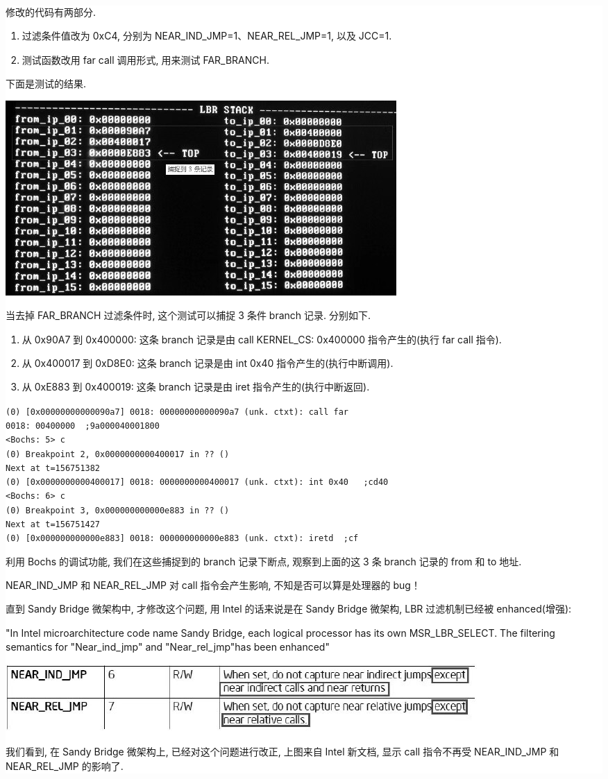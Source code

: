 修改的代码有两部分.

1) 过滤条件值改为 0xC4, 分别为 NEAR\_IND\_JMP=1、NEAR\_REL\_JMP=1, 以及 JCC=1.

2) 测试函数改用 far call 调用形式, 用来测试 FAR\_BRANCH.

下面是测试的结果.

![config](./images/22.jpg)

当去掉 FAR\_BRANCH 过滤条件时, 这个测试可以捕捉 3 条件 branch 记录. 分别如下.

1) 从 0x90A7 到 0x400000: 这条 branch 记录是由 call KERNEL_CS: 0x400000 指令产生的(执行 far call 指令).

2) 从 0x400017 到 0xD8E0: 这条 branch 记录是由 int 0x40 指令产生的(执行中断调用).

3) 从 0xE883 到 0x400019: 这条 branch 记录是由 iret 指令产生的(执行中断返回).

```
(0) [0x00000000000090a7] 0018: 00000000000090a7 (unk. ctxt): call far
0018: 00400000  ;9a000040001800
<Bochs: 5> c
(0) Breakpoint 2, 0x0000000000400017 in ?? ()
Next at t=156751382
(0) [0x0000000000400017] 0018: 0000000000400017 (unk. ctxt): int 0x40   ;cd40
<Bochs: 6> c
(0) Breakpoint 3, 0x000000000000e883 in ?? ()
Next at t=156751427
(0) [0x000000000000e883] 0018: 000000000000e883 (unk. ctxt): iretd  ;cf
```

利用 Bochs 的调试功能, 我们在这些捕捉到的 branch 记录下断点, 观察到上面的这 3 条 branch 记录的 from 和 to 地址.

NEAR\_IND\_JMP 和 NEAR\_REL\_JMP 对 call 指令会产生影响, 不知是否可以算是处理器的 bug！

直到 Sandy Bridge 微架构中, 才修改这个问题, 用 Intel 的话来说是在 Sandy Bridge 微架构, LBR 过滤机制已经被 enhanced(增强):

"In Intel microarchitecture code name Sandy Bridge, each logical processor has its own MSR\_LBR\_SELECT. The filtering semantics for "Near\_ind\_jmp" and "Near\_rel\_jmp"has been enhanced"

![config](./images/23.jpg)

我们看到, 在 Sandy Bridge 微架构上, 已经对这个问题进行改正, 上图来自 Intel 新文档, 显示 call 指令不再受 NEAR\_IND\_JMP 和 NEAR\_REL\_JMP 的影响了.